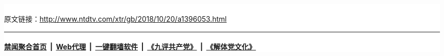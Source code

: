 <br/>原文链接：http://www.ntdtv.com/xtr/gb/2018/10/20/a1396053.html


------------------------
#### [禁闻聚合首页](https://github.com/gfw-breaker/banned-news/blob/master/README.md) &nbsp;|&nbsp; [Web代理](https://github.com/gfw-breaker/open-proxy/blob/master/README.md) &nbsp;|&nbsp; [一键翻墙软件](https://github.com/gfw-breaker/nogfw/blob/master/README.md) &nbsp;|&nbsp; [《九评共产党》](https://github.com/gfw-breaker/9ping.md/blob/master/README.md#九评之一评共产党是什么) &nbsp;|&nbsp; [《解体党文化》](https://github.com/gfw-breaker/jtdwh.md/blob/master/README.md#绪论)